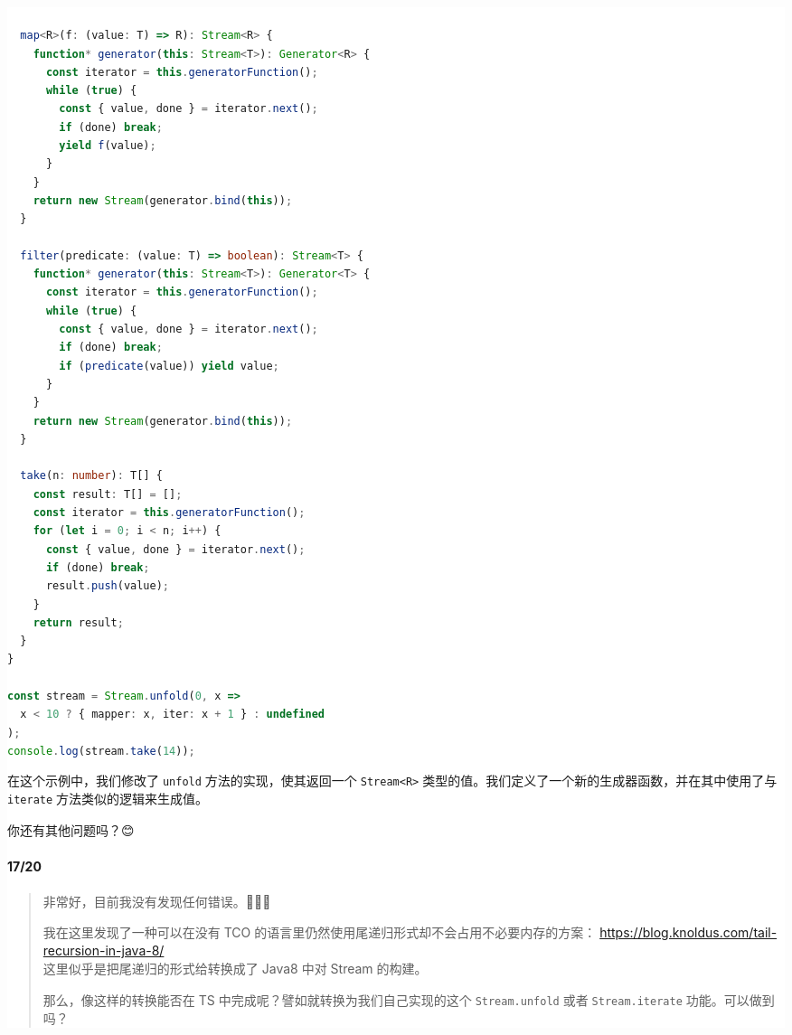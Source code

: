```typescript

  map<R>(f: (value: T) => R): Stream<R> {
    function* generator(this: Stream<T>): Generator<R> {
      const iterator = this.generatorFunction();
      while (true) {
        const { value, done } = iterator.next();
        if (done) break;
        yield f(value);
      }
    }
    return new Stream(generator.bind(this));
  }

  filter(predicate: (value: T) => boolean): Stream<T> {
    function* generator(this: Stream<T>): Generator<T> {
      const iterator = this.generatorFunction();
      while (true) {
        const { value, done } = iterator.next();
        if (done) break;
        if (predicate(value)) yield value;
      }
    }
    return new Stream(generator.bind(this));
  }

  take(n: number): T[] {
    const result: T[] = [];
    const iterator = this.generatorFunction();
    for (let i = 0; i < n; i++) {
      const { value, done } = iterator.next();
      if (done) break;
      result.push(value);
    }
    return result;
  }
}

const stream = Stream.unfold(0, x =>
  x < 10 ? { mapper: x, iter: x + 1 } : undefined
);
console.log(stream.take(14));
```

在这个示例中，我们修改了 `unfold` 方法的实现，使其返回一个 `Stream<R>` 类型的值。我们定义了一个新的生成器函数，并在其中使用了与 `iterate` 方法类似的逻辑来生成值。

你还有其他问题吗？😊

#### 17/20

> 非常好，目前我没有发现任何错误。🤗🎊🎊
> 
> 我在这里发现了一种可以在没有 TCO 的语言里仍然使用尾递归形式却不会占用不必要内存的方案： https://blog.knoldus.com/tail-recursion-in-java-8/  
> 这里似乎是把尾递归的形式给转换成了 Java8 中对 Stream 的构建。
> 
> 那么，像这样的转换能否在 TS 中完成呢？譬如就转换为我们自己实现的这个 `Stream.unfold` 或者 `Stream.iterate` 功能。可以做到吗？
> 
